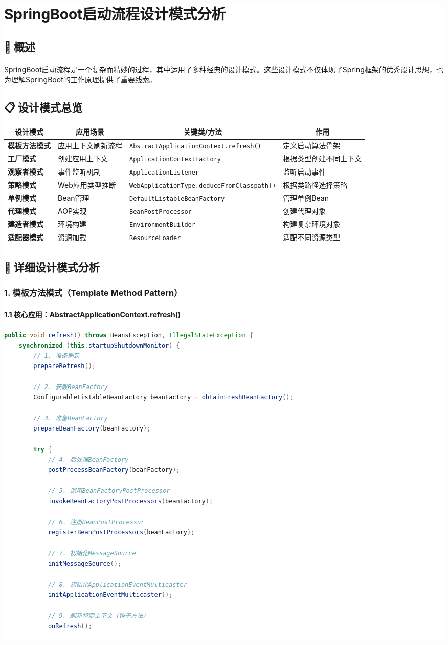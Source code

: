 # SpringBoot启动流程设计模式分析

## 🎯 概述

SpringBoot启动流程是一个复杂而精妙的过程，其中运用了多种经典的设计模式。这些设计模式不仅体现了Spring框架的优秀设计思想，也为理解SpringBoot的工作原理提供了重要线索。

## 📋 设计模式总览

| 设计模式 | 应用场景 | 关键类/方法 | 作用 |
|---------|---------|------------|------|
| **模板方法模式** | 应用上下文刷新流程 | `AbstractApplicationContext.refresh()` | 定义启动算法骨架 |
| **工厂模式** | 创建应用上下文 | `ApplicationContextFactory` | 根据类型创建不同上下文 |
| **观察者模式** | 事件监听机制 | `ApplicationListener` | 监听启动事件 |
| **策略模式** | Web应用类型推断 | `WebApplicationType.deduceFromClasspath()` | 根据类路径选择策略 |
| **单例模式** | Bean管理 | `DefaultListableBeanFactory` | 管理单例Bean |
| **代理模式** | AOP实现 | `BeanPostProcessor` | 创建代理对象 |
| **建造者模式** | 环境构建 | `EnvironmentBuilder` | 构建复杂环境对象 |
| **适配器模式** | 资源加载 | `ResourceLoader` | 适配不同资源类型 |

## 🔧 详细设计模式分析

### 1. 模板方法模式（Template Method Pattern）

#### 1.1 核心应用：AbstractApplicationContext.refresh()

```java
public void refresh() throws BeansException, IllegalStateException {
    synchronized (this.startupShutdownMonitor) {
        // 1. 准备刷新
        prepareRefresh();
        
        // 2. 获取BeanFactory
        ConfigurableListableBeanFactory beanFactory = obtainFreshBeanFactory();
        
        // 3. 准备BeanFactory
        prepareBeanFactory(beanFactory);
        
        try {
            // 4. 后处理BeanFactory
            postProcessBeanFactory(beanFactory);
            
            // 5. 调用BeanFactoryPostProcessor
            invokeBeanFactoryPostProcessors(beanFactory);
            
            // 6. 注册BeanPostProcessor
            registerBeanPostProcessors(beanFactory);
            
            // 7. 初始化MessageSource
            initMessageSource();
            
            // 8. 初始化ApplicationEventMulticaster
            initApplicationEventMulticaster();
            
            // 9. 刷新特定上下文（钩子方法）
            onRefresh();
            
```